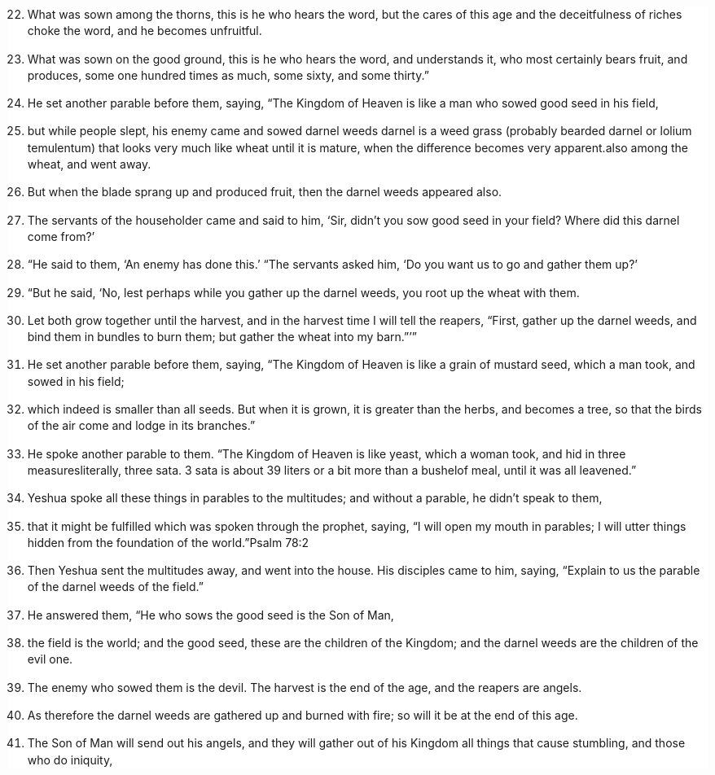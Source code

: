 22. What was sown among the thorns, this is he who hears the word, but the cares of this age and the deceitfulness of riches choke the word, and he becomes unfruitful. 

23. What was sown on the good ground, this is he who hears the word, and understands it, who most certainly bears fruit, and produces, some one hundred times as much, some sixty, and some thirty.”  

24.   He set another parable before them, saying, “The Kingdom of Heaven is like a man who sowed good seed in his field, 

25. but while people slept, his enemy came and sowed darnel weeds darnel is a weed grass (probably bearded darnel or lolium temulentum) that looks very much like wheat until it is mature, when the difference becomes very apparent.also among the wheat, and went away. 

26. But when the blade sprang up and produced fruit, then the darnel weeds appeared also. 

27. The servants of the householder came and said to him, ‘Sir, didn’t you sow good seed in your field? Where did this darnel come from?’  

28.   “He said to them, ‘An enemy has done this.’   “The servants asked him, ‘Do you want us to go and gather them up?’   

29.   “But he said, ‘No, lest perhaps while you gather up the darnel weeds, you root up the wheat with them. 

30. Let both grow together until the harvest, and in the harvest time I will tell the reapers, “First, gather up the darnel weeds, and bind them in bundles to burn them; but gather the wheat into my barn.”’”  

31.   He set another parable before them, saying, “The Kingdom of Heaven is like a grain of mustard seed, which a man took, and sowed in his field; 

32. which indeed is smaller than all seeds. But when it is grown, it is greater than the herbs, and becomes a tree, so that the birds of the air come and lodge in its branches.”  

33.   He spoke another parable to them. “The Kingdom of Heaven is like yeast, which a woman took, and hid in three measuresliterally, three sata. 3 sata is about 39 liters or a bit more than a bushelof meal, until it was all leavened.”  

34.   Yeshua spoke all these things in parables to the multitudes; and without a parable, he didn’t speak to them,

35. that it might be fulfilled which was spoken through the prophet, saying,  “I will open my mouth in parables; I will utter things hidden from the foundation of the world.”Psalm 78:2   

36.   Then Yeshua sent the multitudes away, and went into the house. His disciples came to him, saying, “Explain to us the parable of the darnel weeds of the field.”  

37.   He answered them, “He who sows the good seed is the Son of Man, 

38. the field is the world; and the good seed, these are the children of the Kingdom; and the darnel weeds are the children of the evil one. 

39. The enemy who sowed them is the devil. The harvest is the end of the age, and the reapers are angels. 

40. As therefore the darnel weeds are gathered up and burned with fire; so will it be at the end of this age. 

41. The Son of Man will send out his angels, and they will gather out of his Kingdom all things that cause stumbling, and those who do iniquity, 
